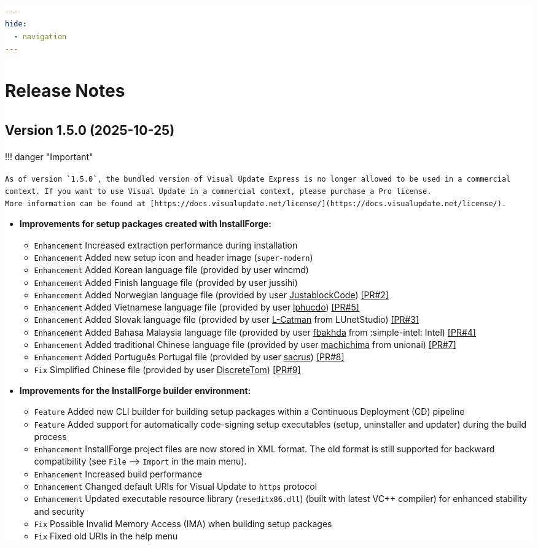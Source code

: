 ```yaml
---
hide:
  - navigation
---
```

# Release Notes

## Version 1.5.0 (2025-10-25)

!!! danger "Important"

    As of version `1.5.0`, the bundled version of Visual Update Express is no longer allowed to be used in a commercial 
    context. If you want to use Visual Update in a commercial context, please purchase a Pro license.
    More information can be found at [https://docs.visualupdate.net/license/](https://docs.visualupdate.net/license/).

* **Improvements for setup packages created with InstallForge:**

    * `Enhancement` Increased extraction performance during installation
    * `Enhancement` Added new setup icon and header image (`super-modern`)
    * `Enhancement` Added Korean language file (provided by user wincmd)
    * `Enhancement` Added Finish language file (provided by user jussihi)
    * `Enhancement` Added Norwegian language file (provided by user [JustablockCode](https://github.com/JustablockCode)) [[PR#2]](https://github.com/soner-boztas/installforge-translations/pull/2)
    * `Enhancement` Added Vietnamese language file (provided by user [lphucdo](https://github.com/lphucdo)) [[PR#5]](https://github.com/soner-boztas/installforge-translations/pull/5)
    * `Enhancement` Added Slovak language file (provided by user [L-Catman](https://github.com/L-Catman) from LUnetStudio) [[PR#3]](https://github.com/soner-boztas/installforge-translations/pull/3)
    * `Enhancement` Added Bahasa Malaysia language file (provided by user [fbakhda](https://github.com/fbakhda) from :simple-intel: Intel) [[PR#4]](https://github.com/soner-boztas/installforge-translations/pull/4)
    * `Enhancement` Added traditional Chinese language file (provided by user [machichima](https://github.com/machichima) from unionai) [[PR#7]](https://github.com/soner-boztas/installforge-translations/pull/7)
    * `Enhancement` Added Português Portugal file (provided by user [sacrus](https://github.com/sacrus)) [[PR#8]](https://github.com/soner-boztas/installforge-translations/pull/8)
    * `Fix` Simplified Chinese file (provided by user [DiscreteTom](https://github.com/DiscreteTom)) [[PR#9]](https://github.com/soner-boztas/installforge-translations/pull/9)

* **Improvements for the InstallForge builder environment:**
    
    * `Feature` Added new CLI builder for building setup packages within a Continuous Deployment (CD)
      pipeline
    * `Feature` Added support for automatically code-signing setup executables (setup, uninstaller and updater) 
      during the build process
    * `Enhancement` InstallForge project files are now stored in XML format. The old format is still supported for 
      backward compatibility (see `File` --> `Import` in the main menu).
    * `Enhancement` Increased build performance
    * `Enhancement` Changed default URIs for Visual Update to `https` protocol
    * `Enhancement` Updated executable resource library (`reseditx86.dll`) (built with latest VC++ compiler) for 
      enhanced stability and security
    * `Fix` Possible Invalid Memory Access (IMA) when building setup packages
    * `Fix` Fixed old URIs in the help menu
 

[ASCII]: https://en.wikipedia.org/wiki/ASCII
[BOM]: https://en.wikipedia.org/wiki/Byte_order_mark
[Unicode]: https://en.wikipedia.org/wiki/Unicode
[UTF-8]: https://en.wikipedia.org/wiki/UTF-8